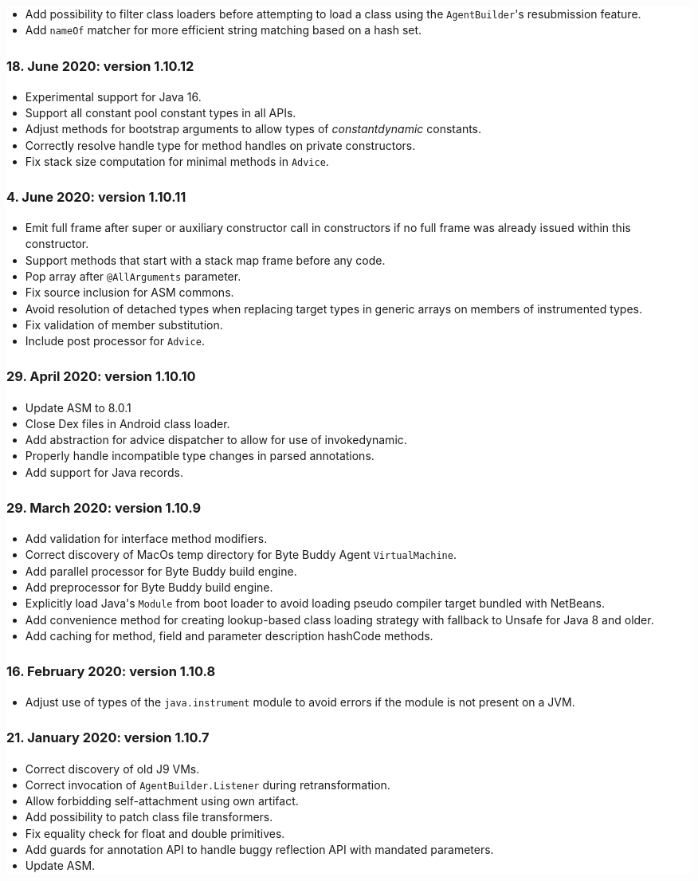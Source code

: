 - Add possibility to filter class loaders before attempting to load a class using the `AgentBuilder`'s resubmission feature.
- Add `nameOf` matcher for more efficient string matching based on a hash set.

### 18. June 2020: version 1.10.12

- Experimental support for Java 16.
- Support all constant pool constant types in all APIs.
- Adjust methods for bootstrap arguments to allow types of *constantdynamic* constants.
- Correctly resolve handle type for method handles on private constructors.
- Fix stack size computation for minimal methods in `Advice`.

### 4. June 2020: version 1.10.11

- Emit full frame after super or auxiliary constructor call in constructors if no full frame was already issued within this constructor.
- Support methods that start with a stack map frame before any code.
- Pop array after `@AllArguments` parameter.
- Fix source inclusion for ASM commons.
- Avoid resolution of detached types when replacing target types in generic arrays on members of instrumented types.
- Fix validation of member substitution.
- Include post processor for `Advice`.

### 29. April 2020: version 1.10.10

- Update ASM to 8.0.1
- Close Dex files in Android class loader.
- Add abstraction for advice dispatcher to allow for use of invokedynamic.
- Properly handle incompatible type changes in parsed annotations.
- Add support for Java records.

### 29. March 2020: version 1.10.9

- Add validation for interface method modifiers.
- Correct discovery of MacOs temp directory for Byte Buddy Agent `VirtualMachine`.
- Add parallel processor for Byte Buddy build engine.
- Add preprocessor for Byte Buddy build engine.
- Explicitly load Java's `Module` from boot loader to avoid loading pseudo compiler target bundled with NetBeans.
- Add convenience method for creating lookup-based class loading strategy with fallback to Unsafe for Java 8 and older.
- Add caching for method, field and parameter description hashCode methods.

### 16. February 2020: version 1.10.8

- Adjust use of types of the `java.instrument` module to avoid errors if the module is not present on a JVM.

### 21. January 2020: version 1.10.7

- Correct discovery of old J9 VMs.
- Correct invocation of `AgentBuilder.Listener` during retransformation.
- Allow forbidding self-attachment using own artifact.
- Add possibility to patch class file transformers.
- Fix equality check for float and double primitives.
- Add guards for annotation API to handle buggy reflection API with mandated parameters.
- Update ASM.
